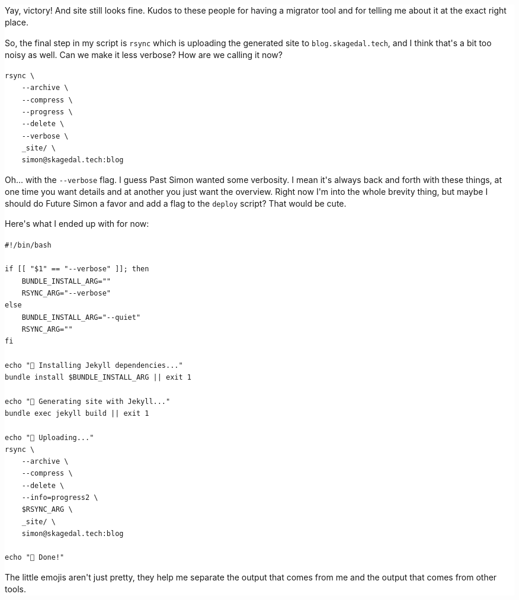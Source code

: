 Yay, victory! And site still looks fine. Kudos to these people for having a migrator tool and for telling me about it at the exact right place. 

So, the final step in my script is `rsync` which is uploading the generated site to `blog.skagedal.tech`, and I think that's a bit too noisy as well. Can we make it less verbose? How are we calling it now?

```shell
rsync \
    --archive \
    --compress \
    --progress \
    --delete \
    --verbose \
    _site/ \
    simon@skagedal.tech:blog
```

Oh... with the `--verbose` flag. I guess Past Simon wanted some verbosity. I mean it's always back and forth with these things, at one time you want details and at another you just want the overview. Right now I'm into the whole brevity thing, but maybe I should do Future Simon a favor and add a flag to the `deploy` script? That would be cute.

Here's what I ended up with for now:

```shell
#!/bin/bash

if [[ "$1" == "--verbose" ]]; then
    BUNDLE_INSTALL_ARG=""
    RSYNC_ARG="--verbose"
else
    BUNDLE_INSTALL_ARG="--quiet"
    RSYNC_ARG=""
fi

echo "💁 Installing Jekyll dependencies..."
bundle install $BUNDLE_INSTALL_ARG || exit 1

echo "💁 Generating site with Jekyll..."
bundle exec jekyll build || exit 1

echo "💁 Uploading..."
rsync \
    --archive \
    --compress \
    --delete \
    --info=progress2 \
    $RSYNC_ARG \
    _site/ \
    simon@skagedal.tech:blog

echo "💁 Done!"
```

The little emojis aren't just pretty, they help me separate the output that comes from me and the output that comes from other tools. 

